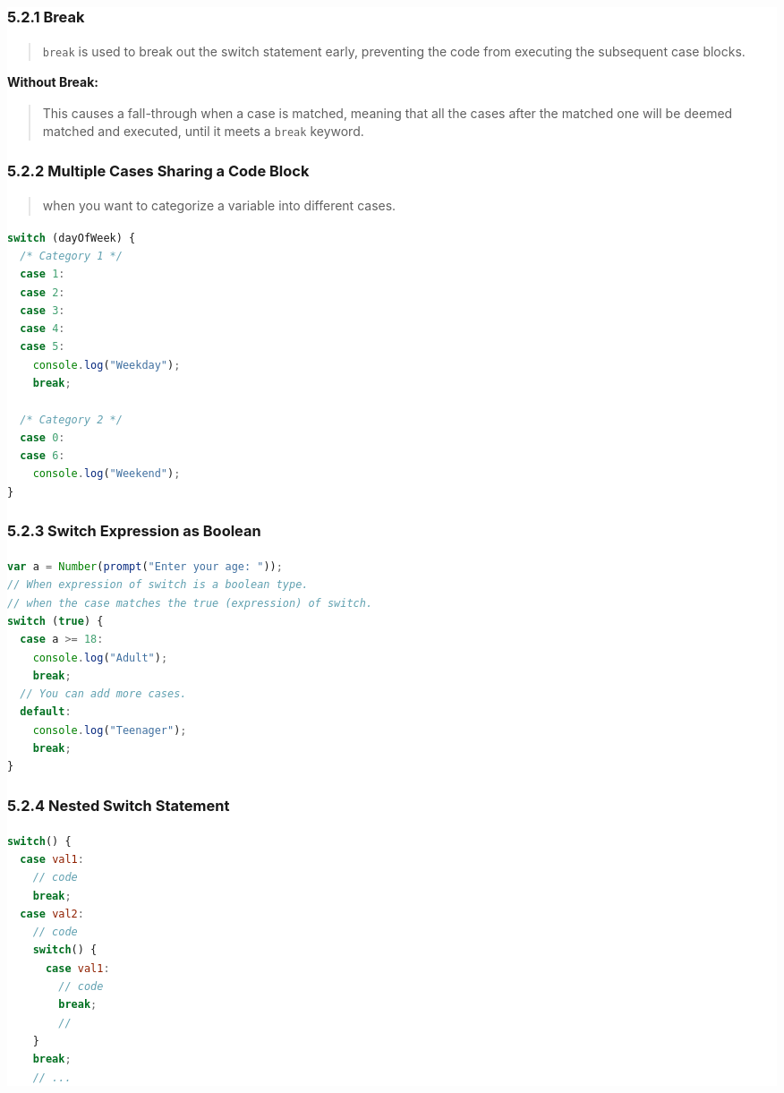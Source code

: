 ### 5.2.1 Break
> `break` is used to break out the switch statement early, preventing the code from executing the subsequent case blocks.

**Without Break:**
> This causes a fall-through when a case is matched, meaning that all the cases after the matched one will be deemed matched and executed, until it meets a `break` keyword.

### 5.2.2 Multiple Cases Sharing a Code Block

> when you want to categorize a variable into different cases.

```js
switch (dayOfWeek) {
  /* Category 1 */
  case 1:
  case 2:
  case 3:
  case 4:
  case 5:
    console.log("Weekday");
    break;

  /* Category 2 */
  case 0:
  case 6:
    console.log("Weekend");
}
```

### 5.2.3 Switch Expression as Boolean

```js
var a = Number(prompt("Enter your age: "));
// When expression of switch is a boolean type.
// when the case matches the true (expression) of switch.
switch (true) {
  case a >= 18: 
    console.log("Adult");
    break;
  // You can add more cases.
  default:
    console.log("Teenager");
    break;
}

```

### 5.2.4 Nested Switch Statement

```js
switch() {
  case val1:
    // code
    break;
  case val2:
    // code
    switch() {
      case val1:
        // code
        break;
        //
    }
    break;
    // ...
```
